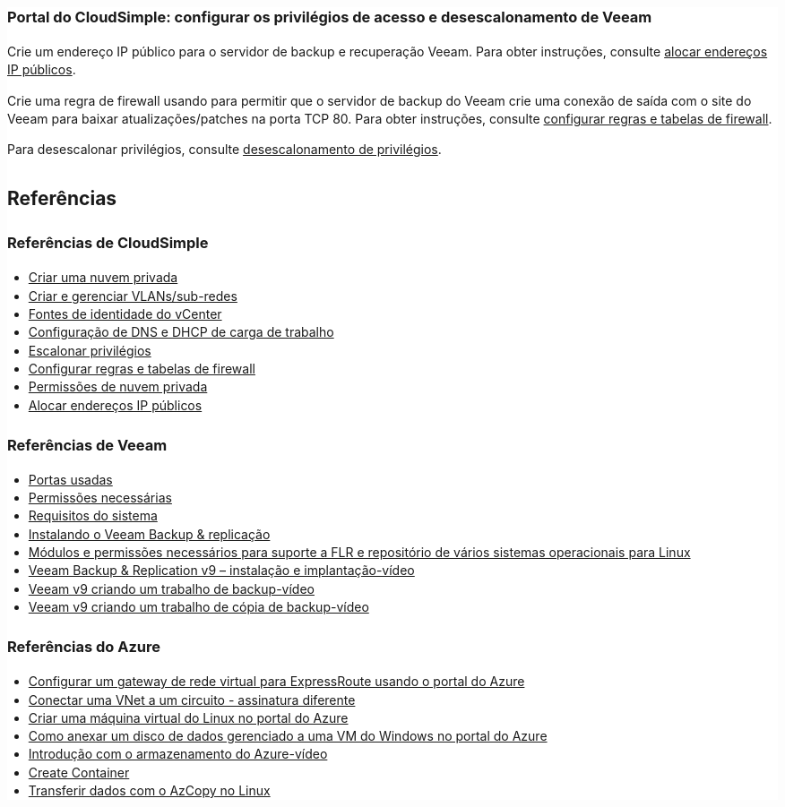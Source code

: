 ### <a name="cloudsimple-portal-set-up-veeam-access-and-de-escalate-privileges"></a>Portal do CloudSimple: configurar os privilégios de acesso e desescalonamento de Veeam
Crie um endereço IP público para o servidor de backup e recuperação Veeam. Para obter instruções, consulte [alocar endereços IP públicos](public-ips.md).

Crie uma regra de firewall usando para permitir que o servidor de backup do Veeam crie uma conexão de saída com o site do Veeam para baixar atualizações/patches na porta TCP 80. Para obter instruções, consulte [configurar regras e tabelas de firewall](firewall.md).

Para desescalonar privilégios, consulte [desescalonamento de privilégios](escalate-private-cloud-privileges.md#de-escalate-privileges).

## <a name="references"></a>Referências

### <a name="cloudsimple-references"></a>Referências de CloudSimple

* [Criar uma nuvem privada](create-private-cloud.md)
* [Criar e gerenciar VLANs/sub-redes](create-vlan-subnet.md)
* [Fontes de identidade do vCenter](set-vcenter-identity.md)
* [Configuração de DNS e DHCP de carga de trabalho](dns-dhcp-setup.md)
* [Escalonar privilégios](escalate-privileges.md)
* [Configurar regras e tabelas de firewall](firewall.md)
* [Permissões de nuvem privada](learn-private-cloud-permissions.md)
* [Alocar endereços IP públicos](public-ips.md)

### <a name="veeam-references"></a>Referências de Veeam

* [Portas usadas](https://helpcenter.veeam.com/docs/backup/vsphere/used_ports.html?ver=95)
* [Permissões necessárias](https://helpcenter.veeam.com/docs/backup/vsphere/required_permissions.html?ver=95)
* [Requisitos do sistema](https://helpcenter.veeam.com/docs/backup/vsphere/system_requirements.html?ver=95)
* [Instalando o Veeam Backup & replicação](https://helpcenter.veeam.com/docs/backup/vsphere/install_vbr.html?ver=95)
* [Módulos e permissões necessários para suporte a FLR e repositório de vários sistemas operacionais para Linux](https://www.veeam.com/kb2216)
* [Veeam Backup & Replication v9 – instalação e implantação-vídeo](https://www.youtube.com/watch?v=b4BqC_WXARk)
* [Veeam v9 criando um trabalho de backup-vídeo](https://www.youtube.com/watch?v=YHxcUFEss4M)
* [Veeam v9 criando um trabalho de cópia de backup-vídeo](https://www.youtube.com/watch?v=LvEHV0_WDWI&t=2s)

### <a name="azure-references"></a>Referências do Azure

* [Configurar um gateway de rede virtual para ExpressRoute usando o portal do Azure](../expressroute/expressroute-howto-add-gateway-portal-resource-manager.md)
* [Conectar uma VNet a um circuito - assinatura diferente](../expressroute/expressroute-howto-linkvnet-portal-resource-manager.md#connect-a-vnet-to-a-circuit---different-subscription)
* [Criar uma máquina virtual do Linux no portal do Azure](../virtual-machines/linux/quick-create-portal.md)
* [Como anexar um disco de dados gerenciado a uma VM do Windows no portal do Azure](../virtual-machines/windows/attach-managed-disk-portal.md)
* [Introdução com o armazenamento do Azure-vídeo](https://azure.microsoft.com/resources/videos/get-started-with-azure-storage)
* [Create Container](https://docs.microsoft.com/rest/api/storageservices/create-container)
* [Transferir dados com o AzCopy no Linux](../storage/common/storage-use-azcopy-linux.md)
